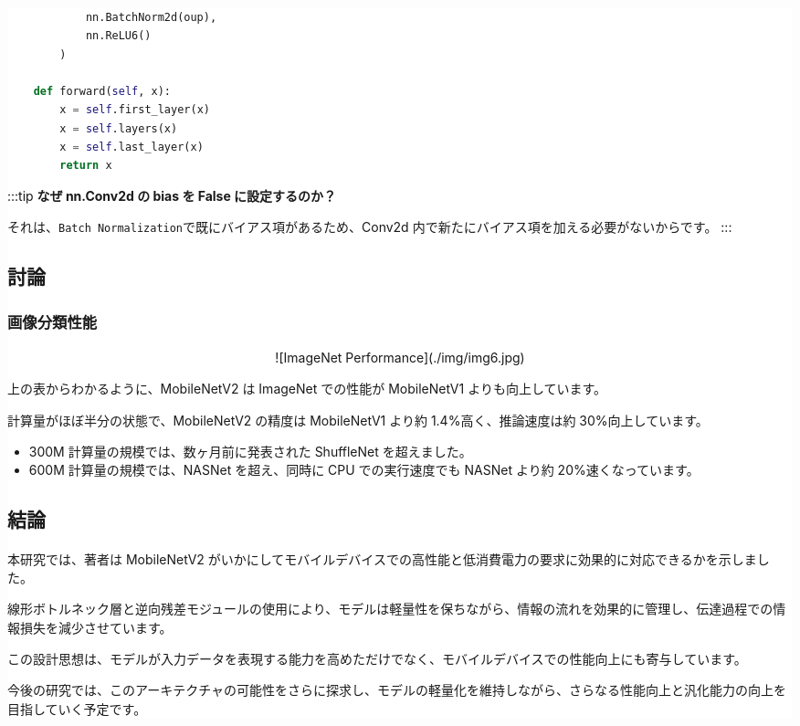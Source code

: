 ```python
            nn.BatchNorm2d(oup),
            nn.ReLU6()
        )

    def forward(self, x):
        x = self.first_layer(x)
        x = self.layers(x)
        x = self.last_layer(x)
        return x
```

:::tip
**なぜ nn.Conv2d の bias を False に設定するのか？**

それは、`Batch Normalization`で既にバイアス項があるため、Conv2d 内で新たにバイアス項を加える必要がないからです。
:::

## 討論

### 画像分類性能

<div align="center">
<figure style={{"width": "80%"}}>
![ImageNet Performance](./img/img6.jpg)
</figure>
</div>

上の表からわかるように、MobileNetV2 は ImageNet での性能が MobileNetV1 よりも向上しています。

計算量がほぼ半分の状態で、MobileNetV2 の精度は MobileNetV1 より約 1.4%高く、推論速度は約 30%向上しています。

- 300M 計算量の規模では、数ヶ月前に発表された ShuffleNet を超えました。
- 600M 計算量の規模では、NASNet を超え、同時に CPU での実行速度でも NASNet より約 20%速くなっています。

## 結論

本研究では、著者は MobileNetV2 がいかにしてモバイルデバイスでの高性能と低消費電力の要求に効果的に対応できるかを示しました。

線形ボトルネック層と逆向残差モジュールの使用により、モデルは軽量性を保ちながら、情報の流れを効果的に管理し、伝達過程での情報損失を減少させています。

この設計思想は、モデルが入力データを表現する能力を高めただけでなく、モバイルデバイスでの性能向上にも寄与しています。

今後の研究では、このアーキテクチャの可能性をさらに探求し、モデルの軽量化を維持しながら、さらなる性能向上と汎化能力の向上を目指していく予定です。
